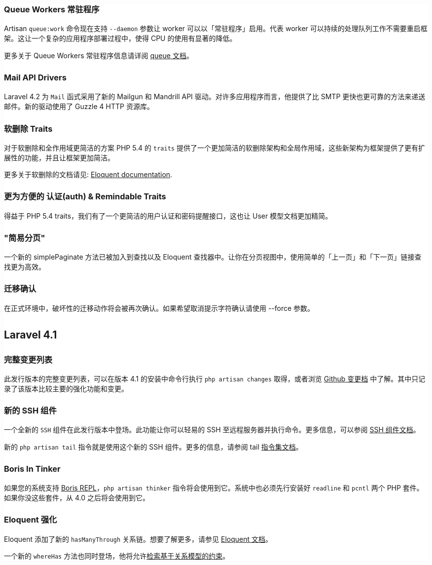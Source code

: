 ### Queue Workers 常驻程序

Artisan `queue:work` 命令现在支持 `--daemon` 参数让 worker 可以以「常驻程序」启用。代表 worker 可以持续的处理队列工作不需要重启框架。这让一个复杂的应用程序部署过程中，使得 CPU 的使用有显著的降低。

更多关于 Queue Workers 常驻程序信息请详阅 [queue 文档](queues.md)。

### Mail API Drivers

Laravel 4.2 为 `Mail` 函式采用了新的 Mailgun 和 Mandrill API 驱动。对许多应用程序而言，他提供了比 SMTP 更快也更可靠的方法来递送邮件。新的驱动使用了 Guzzle 4 HTTP 资源库。

### 软删除 Traits

对于软删除和全作用域更简洁的方案 PHP 5.4 的 `traits` 提供了一个更加简洁的软删除架构和全局作用域，这些新架构为框架提供了更有扩展性的功能，并且让框架更加简洁。

更多关于软删除的文档请见: [Eloquent documentation](eloquent.md).

### 更为方便的 认证(auth) & Remindable Traits

得益于 PHP 5.4 traits，我们有了一个更简洁的用户认证和密码提醒接口，这也让 User 模型文档更加精简。

### "简易分页"

一个新的 simplePaginate 方法已被加入到查找以及 Eloquent 查找器中。让你在分页视图中，使用简单的「上一页」和「下一页」链接查找更为高效。

### 迁移确认

在正式环境中，破坏性的迁移动作将会被再次确认。如果希望取消提示字符确认请使用 --force 参数。


## Laravel 4.1

### 完整变更列表

此发行版本的完整变更列表，可以在版本 4.1 的安装中命令行执行 `php artisan changes` 取得，或者浏览 [Github 变更档](https://github.com/laravel/framework/blob/4.1/src/Illuminate/Foundation/changes.json) 中了解。其中只记录了该版本比较主要的强化功能和变更。

### 新的 SSH 组件

一个全新的 `SSH` 组件在此发行版本中登场。此功能让你可以轻易的 SSH 至远程服务器并执行命令。更多信息，可以参阅 [SSH 组件文档](installation.md)。

新的 `php artisan tail` 指令就是使用这个新的 SSH 组件。更多的信息，请参阅 tail [指令集文档](installation.md)。

### Boris In Tinker

如果您的系统支持 [Boris REPL](https://github.com/borisrepl/boris)，`php artisan thinker` 指令将会使用到它。系统中也必须先行安装好 `readline` 和 `pcntl` 两个 PHP 套件。如果你没这些套件，从 4.0 之后将会使用到它。

### Eloquent 强化

Eloquent 添加了新的 `hasManyThrough` 关系链。想要了解更多，请参见 [Eloquent 文档](eloquent.md)。

一个新的 `whereHas` 方法也同时登场，他将允许[检索基于关系模型的约束](eloquent.md)。
